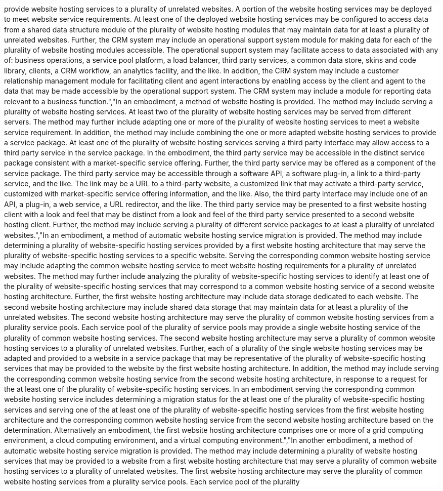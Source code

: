 provide website hosting services to a plurality of unrelated websites. A portion of the website hosting services may be deployed to meet website service requirements. At least one of the deployed website hosting services may be configured to access data from a shared data structure module of the plurality of website hosting modules that may maintain data for at least a plurality of unrelated websites. Further, the CRM system may include an operational support system module for making data for each of the plurality of website hosting modules accessible. The operational support system may facilitate access to data associated with any of: business operations, a service pool platform, a load balancer, third party services, a common data store, skins and code library, clients, a CRM workflow, an analytics facility, and the like. In addition, the CRM system may include a customer relationship management module for facilitating client and agent interactions by enabling access by the client and agent to the data that may be made accessible by the operational support system. The CRM system may include a module for reporting data relevant to a business function.","In an embodiment, a method of website hosting is provided. The method may include serving a plurality of website hosting services. At least two of the plurality of website hosting services may be served from different servers. The method may further include adapting one or more of the plurality of website hosting services to meet a website service requirement. In addition, the method may include combining the one or more adapted website hosting services to provide a service package. At least one of the plurality of website hosting services serving a third party interface may allow access to a third party service in the service package. In the embodiment, the third party service may be accessible in the distinct service package consistent with a market-specific service offering. Further, the third party service may be offered as a component of the service package. The third party service may be accessible through a software API, a software plug-in, a link to a third-party service, and the like. The link may be a URL to a third-party website, a customized link that may activate a third-party service, customized with market-specific service offering information, and the like. Also, the third party interface may include one of an API, a plug-in, a web service, a URL redirector, and the like. The third party service may be presented to a first website hosting client with a look and feel that may be distinct from a look and feel of the third party service presented to a second website hosting client. Further, the method may include serving a plurality of different service packages to at least a plurality of unrelated websites.","In an embodiment, a method of automatic website hosting service migration is provided. The method may include determining a plurality of website-specific hosting services provided by a first website hosting architecture that may serve the plurality of website-specific hosting services to a specific website. Serving the corresponding common website hosting service may include adapting the common website hosting service to meet website hosting requirements for a plurality of unrelated websites. The method may further include analyzing the plurality of website-specific hosting services to identify at least one of the plurality of website-specific hosting services that may correspond to a common website hosting service of a second website hosting architecture. Further, the first website hosting architecture may include data storage dedicated to each website. The second website hosting architecture may include shared data storage that may maintain data for at least a plurality of the unrelated websites. The second website hosting architecture may serve the plurality of common website hosting services from a plurality service pools. Each service pool of the plurality of service pools may provide a single website hosting service of the plurality of common website hosting services. The second website hosting architecture may serve a plurality of common website hosting services to a plurality of unrelated websites. Further, each of a plurality of the single website hosting services may be adapted and provided to a website in a service package that may be representative of the plurality of website-specific hosting services that may be provided to the website by the first website hosting architecture. In addition, the method may include serving the corresponding common website hosting service from the second website hosting architecture, in response to a request for the at least one of the plurality of website-specific hosting services. In an embodiment serving the corresponding common website hosting service includes determining a migration status for the at least one of the plurality of website-specific hosting services and serving one of the at least one of the plurality of website-specific hosting services from the first website hosting architecture and the corresponding common website hosting service from the second website hosting architecture based on the determination. Alternatively an embodiment, the first website hosting architecture comprises one or more of a grid computing environment, a cloud computing environment, and a virtual computing environment.","In another embodiment, a method of automatic website hosting service migration is provided. The method may include determining a plurality of website hosting services that may be provided to a website from a first website hosting architecture that may serve a plurality of common website hosting services to a plurality of unrelated websites. The first website hosting architecture may serve the plurality of common website hosting services from a plurality service pools. Each service pool of the plurality